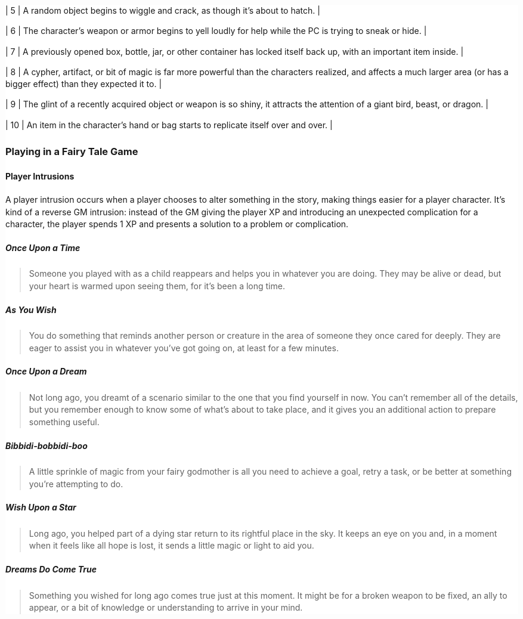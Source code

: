 | 5   | A random object begins to wiggle and crack, as though it’s about to hatch.                                                                                             |
  
| 6   | The character’s weapon or armor begins to yell loudly for help while the PC is trying to sneak or hide.                                                               |
  
| 7   | A previously opened box, bottle, jar, or other container has locked itself back up, with an important item inside.                                                    |
  
| 8   | A cypher, artifact, or bit of magic is far more powerful than the characters realized, and affects a much larger area (or has a bigger effect) than they expected it to. |
  
| 9   | The glint of a recently acquired object or weapon is so shiny, it attracts the attention of a giant bird, beast, or dragon.                                              |
  
| 10  | An item in the character’s hand or bag starts to replicate itself over and over.                                                                                      |
  

  
### Playing in a Fairy Tale Game
  
#### Player Intrusions
  
A player intrusion occurs when a player chooses to alter something in the story, making things easier for a player character. It’s kind of a reverse GM intrusion: instead of the GM giving the player XP and introducing an unexpected complication for a character, the player spends 1 XP and presents a solution to a problem or complication.
  

  
##### Once Upon a Time
  
>Someone you played with as a child reappears and helps you in whatever you are doing. They may be alive or dead, but your heart is warmed upon seeing them, for it’s been a long time.
  
##### As You Wish
  
>You do something that reminds another person or creature in the area of someone they once cared for deeply. They are eager to assist you in whatever you’ve got going on, at least for a few minutes.
  
##### Once Upon a Dream
  
>Not long ago, you dreamt of a scenario similar to the one that you find yourself in now. You can’t remember all of the details, but you remember enough to know some of what’s about to take place, and it gives you an additional action to prepare something useful.
  
##### Bibbidi-bobbidi-boo
  
>A little sprinkle of magic from your fairy godmother is all you need to achieve a goal, retry a task, or be better at something you’re attempting to do.
  
##### Wish Upon a Star
  
>Long ago, you helped part of a dying star return to its rightful place in the sky. It keeps an eye on you and, in a moment when it feels like all hope is lost, it sends a little magic or light to aid you.
  
##### Dreams Do Come True
  
>Something you wished for long ago comes true just at this moment. It might be for a broken weapon to be fixed, an ally to appear, or a bit of knowledge or understanding to arrive in your mind.
  